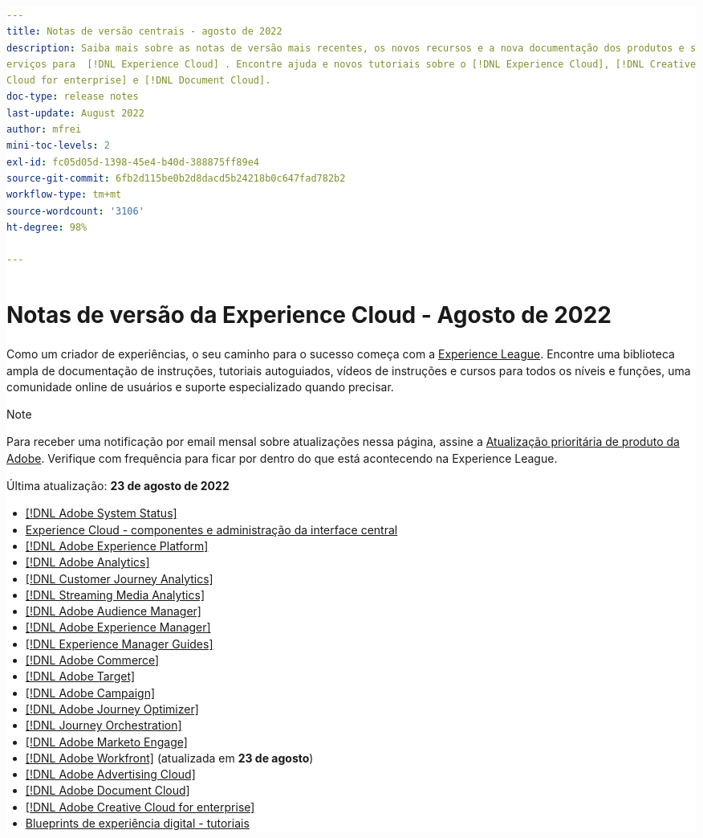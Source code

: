 ```yaml
---
title: Notas de versão centrais - agosto de 2022
description: Saiba mais sobre as notas de versão mais recentes, os novos recursos e a nova documentação dos produtos e serviços para  [!DNL Experience Cloud] . Encontre ajuda e novos tutoriais sobre o [!DNL Experience Cloud], [!DNL Creative Cloud for enterprise] e [!DNL Document Cloud].
doc-type: release notes
last-update: August 2022
author: mfrei
mini-toc-levels: 2
exl-id: fc05d05d-1398-45e4-b40d-388875ff89e4
source-git-commit: 6fb2d115be0b2d8dacd5b24218b0c647fad782b2
workflow-type: tm+mt
source-wordcount: '3106'
ht-degree: 98%

---
```


# Notas de versão da Experience Cloud - Agosto de 2022

Como um criador de experiências, o seu caminho para o sucesso começa com a [Experience League](https://experienceleague.adobe.com/pt-br?lang=pt-BR#home). Encontre uma biblioteca ampla de documentação de instruções, tutoriais autoguiados, vídeos de instruções e cursos para todos os níveis e funções, uma comunidade online de usuários e suporte especializado quando precisar.

>[!NOTE]
>
>Para receber uma notificação por email mensal sobre atualizações nessa página, assine a [Atualização prioritária de produto da Adobe](https://www.adobe.com/subscription/priority-product-update.html). Verifique com frequência para ficar por dentro do que está acontecendo na Experience League.

Última atualização: **23 de agosto de 2022**

* [[!DNL Adobe System Status]](#status)
* [Experience Cloud - componentes e administração da interface central](#ecloud)
* [[!DNL Adobe Experience Platform]](#platform)
* [[!DNL Adobe Analytics]](#analytics)
* [[!DNL Customer Journey Analytics]](#cja)
* [[!DNL Streaming Media Analytics]](#sma)
* [[!DNL Adobe Audience Manager]](#aam)
* [[!DNL Adobe Experience Manager]](#aem)
* [[!DNL Experience Manager Guides]](#xml-doc)
* [[!DNL Adobe Commerce]](#commerce)
* [[!DNL Adobe Target]](#target)
* [[!DNL Adobe Campaign]](#ac)
* [[!DNL Adobe Journey Optimizer]](#journey-opt)
* [[!DNL Journey Orchestration]](#journey-orch)
* [[!DNL Adobe Marketo Engage]](#marketo)
* [[!DNL Adobe Workfront]](#workfront) (atualizada em **23 de agosto**)
* [[!DNL Adobe Advertising Cloud]](#adcloud)
* [[!DNL Adobe Document Cloud]](#doc-cloud)
* [[!DNL Adobe Creative Cloud for enterprise]](#creative-cloud)
* [Blueprints de experiência digital - tutoriais](#blueprints)
